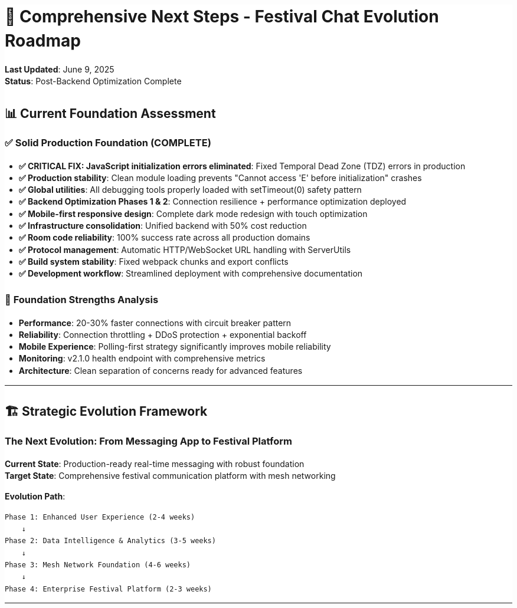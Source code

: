 # 🎯 Comprehensive Next Steps - Festival Chat Evolution Roadmap

**Last Updated**: June 9, 2025  
**Status**: Post-Backend Optimization Complete

## 📊 **Current Foundation Assessment**

### ✅ **Solid Production Foundation (COMPLETE)**
- **✅ CRITICAL FIX: JavaScript initialization errors eliminated**: Fixed Temporal Dead Zone (TDZ) errors in production
- **✅ Production stability**: Clean module loading prevents "Cannot access 'E' before initialization" crashes
- **✅ Global utilities**: All debugging tools properly loaded with setTimeout(0) safety pattern
- **✅ Backend Optimization Phases 1 & 2**: Connection resilience + performance optimization deployed
- **✅ Mobile-first responsive design**: Complete dark mode redesign with touch optimization
- **✅ Infrastructure consolidation**: Unified backend with 50% cost reduction
- **✅ Room code reliability**: 100% success rate across all production domains
- **✅ Protocol management**: Automatic HTTP/WebSocket URL handling with ServerUtils
- **✅ Build system stability**: Fixed webpack chunks and export conflicts
- **✅ Development workflow**: Streamlined deployment with comprehensive documentation

### 🎯 **Foundation Strengths Analysis**
- **Performance**: 20-30% faster connections with circuit breaker pattern
- **Reliability**: Connection throttling + DDoS protection + exponential backoff
- **Mobile Experience**: Polling-first strategy significantly improves mobile reliability
- **Monitoring**: v2.1.0 health endpoint with comprehensive metrics
- **Architecture**: Clean separation of concerns ready for advanced features

---

## 🏗️ **Strategic Evolution Framework**

### **The Next Evolution: From Messaging App to Festival Platform**

**Current State**: Production-ready real-time messaging with robust foundation  
**Target State**: Comprehensive festival communication platform with mesh networking

**Evolution Path**:
```
Phase 1: Enhanced User Experience (2-4 weeks)
    ↓
Phase 2: Data Intelligence & Analytics (3-5 weeks)  
    ↓
Phase 3: Mesh Network Foundation (4-6 weeks)
    ↓
Phase 4: Enterprise Festival Platform (2-3 weeks)
```

---